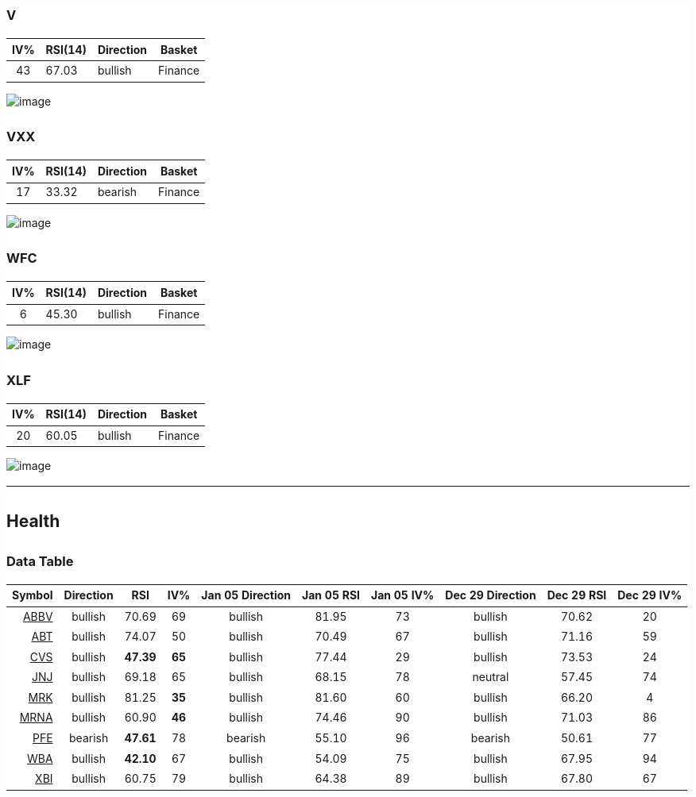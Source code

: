 ### V

| IV% | RSI(14) | Direction | Basket |
|:---:|---------|-----------|--------|
| 43 | 67.03 | bullish | Finance |

![image](https://finviz.com/publish/011224/Vd235279917i.png)

### VXX

| IV% | RSI(14) | Direction | Basket |
|:---:|---------|-----------|--------|
| 17 | 33.32 | bearish | Finance |

![image](https://finviz.com/publish/011224/VXXd235412351i.png)

### WFC

| IV% | RSI(14) | Direction | Basket |
|:---:|---------|-----------|--------|
| 6 | 45.30 | bullish | Finance |

![image](https://finviz.com/publish/011224/WFCd235429369i.png)

### XLF

| IV% | RSI(14) | Direction | Basket |
|:---:|---------|-----------|--------|
| 20 | 60.05 | bullish | Finance |

![image](https://finviz.com/publish/011224/XLFd235205101i.png)


---

## Health

### Data Table

| Symbol | Direction |  RSI  | IV% |Jan 05 Direction | Jan 05 RSI | Jan 05 IV% |Dec 29 Direction | Dec 29 RSI | Dec 29 IV% |
|---:|:--:|:--:|:--:|:--:|:--:|:--:|:--:|:--:|:--:|
|  [ABBV](#abbv) |bullish |70.69 |69 |bullish |81.95 |73 |bullish |70.62 |20 |
|  [ABT](#abt) |bullish |74.07 |50 |bullish |70.49 |67 |bullish |71.16 |59 |
|  [CVS](#cvs) |bullish |**47.39** |**65** |bullish |77.44 |29 |bullish |73.53 |24 |
|  [JNJ](#jnj) |bullish |69.18 |65 |bullish |68.15 |78 |neutral |57.45 |74 |
|  [MRK](#mrk) |bullish |81.25 |**35** |bullish |81.60 |60 |bullish |66.20 |4 |
|  [MRNA](#mrna) |bullish |60.90 |**46** |bullish |74.46 |90 |bullish |71.03 |86 |
|  [PFE](#pfe) |bearish |**47.61** |78 |bearish |55.10 |96 |bearish |50.61 |77 |
|  [WBA](#wba) |bullish |**42.10** |67 |bullish |54.09 |75 |bullish |67.95 |94 |
|  [XBI](#xbi) |bullish |60.75 |79 |bullish |64.38 |89 |bullish |67.80 |67 |
